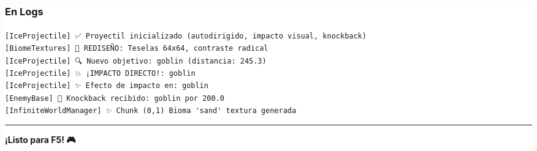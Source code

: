 ### En Logs
```
[IceProjectile] ✅ Proyectil inicializado (autodirigido, impacto visual, knockback)
[BiomeTextures] 🎨 REDISEÑO: Teselas 64x64, contraste radical
[IceProjectile] 🔍 Nuevo objetivo: goblin (distancia: 245.3)
[IceProjectile] 💥 ¡IMPACTO DIRECTO!: goblin
[IceProjectile] ✨ Efecto de impacto en: goblin
[EnemyBase] 💨 Knockback recibido: goblin por 200.0
[InfiniteWorldManager] ✨ Chunk (0,1) Bioma 'sand' textura generada
```

---

**¡Listo para F5! 🎮**

